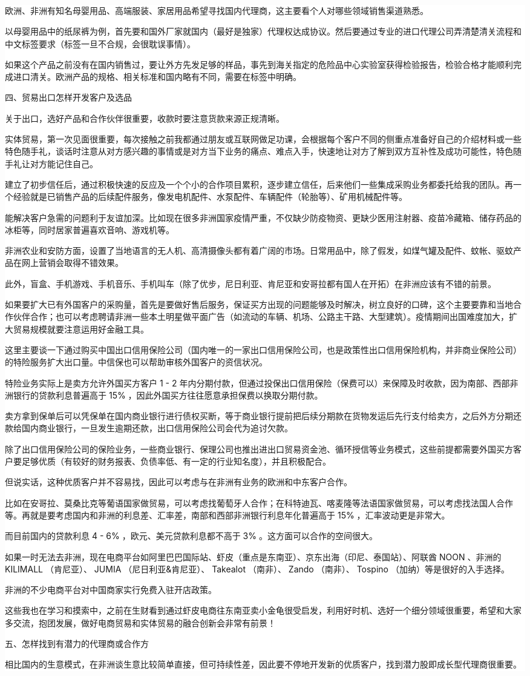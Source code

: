  

 

欧洲、非洲有知名母婴用品、高端服装、家居用品希望寻找国内代理商，这主要看个人对哪些领域销售渠道熟悉。

以母婴用品中的纸尿裤为例，首先要和国外厂家就国内（最好是独家）代理权达成协议。然后要通过专业的进口代理公司弄清楚清关流程和中文标签要求（标签一旦不合规，会很耽误事情）。

如果这个产品之前没有在国内销售过，要让外方先发足够的样品，事先到海关指定的危险品中心实验室获得检验报告，检验合格才能顺利完成进口清关。欧洲产品的规格、相关标准和国内略有不同，需要在标签中明确。

四、贸易出口怎样开发客户及选品

关于出口，选好产品和合作伙伴很重要，收款时要注意货款来源正规清晰。

实体贸易，第一次见面很重要，每次接触之前我都通过朋友或互联网做足功课，会根据每个客户不同的侧重点准备好自己的介绍材料或一些特色随手礼，谈话时注意从对方感兴趣的事情或是对方当下业务的痛点、难点入手，快速地让对方了解到双方互补性及成功可能性，特色随手礼让对方能记住自己。

建立了初步信任后，通过积极快速的反应及一个个小的合作项目累积，逐步建立信任，后来他们一些集成采购业务都委托给我的团队。再一个经验就是已销售产品的后续配件服务，像发电机配件、水泵配件、车辆配件（轮胎等）、矿用机械配件等。

 

 

能解决客户急需的问题利于友谊加深。比如现在很多非洲国家疫情严重，不仅缺少防疫物资、更缺少医用注射器、疫苗冷藏箱、储存药品的冰柜等，同时居家普遍喜欢音响、游戏机等。

非洲农业和安防方面，设置了当地语言的无人机、高清摄像头都有着广阔的市场。日常用品中，除了假发，如煤气罐及配件、蚊帐、驱蚊产品在网上营销会取得不错效果。

此外，盲盒、手机游戏、手机音乐、手机叫车（除了优步，尼日利亚、肯尼亚和安哥拉都有国人在开拓）在非洲应该有不错的前景。

如果要扩大已有外国客户的采购量，首先是要做好售后服务，保证买方出现的问题能够及时解决，树立良好的口碑，这个主要要靠和当地合作伙伴合作；也可以考虑聘请非洲一些本土明星做平面广告（如流动的车辆、机场、公路主干路、大型建筑）。疫情期间出国难度加大，扩大贸易规模就要注意运用好金融工具。

这里主要谈一下通过购买中国出口信用保险公司（国内唯一的一家出口信用保险公司，也是政策性出口信用保险机构，并非商业保险公司）的特险服务扩大出口量。中信保也可以帮助审核外国客户的资信状况。

特险业务实际上是卖方允许外国买方客户 1 - 2 年内分期付款，但通过投保出口信用保险（保费可以）来保障及时收款，因为南部、西部非洲银行的贷款利息普遍高于 15% ，因此外国买方往往愿意承担保费以换取分期付款。

卖方拿到保单后可以凭保单在国内商业银行进行债权买断，等于商业银行提前把后续分期款在货物发运后先行支付给卖方，之后外方分期还款给国内商业银行，一旦发生逾期还款，出口信用保险公司会代为追讨欠款。

 

 

除了出口信用保险公司的保险业务，一些商业银行、保理公司也推出进出口贸易资金池、循环授信等业务模式，这些前提都需要外国买方客户要足够优质（有较好的财务报表、负债率低、有一定的行业知名度），并且积极配合。

但说实话，这种优质客户并不容易找，因此可以考虑与在非洲有业务的欧洲和中东客户合作。

比如在安哥拉、莫桑比克等葡语国家做贸易，可以考虑找葡萄牙人合作；在科特迪瓦、喀麦隆等法语国家做贸易，可以考虑找法国人合作等。再就是要考虑国内和非洲的利息差、汇率差，南部和西部非洲银行利息年化普遍高于 15% ，汇率波动更是非常大。

而目前国内的贷款利息 4 - 6% ，欧元、美元贷款利息都不高于 3% 。这方面可以合作的空间很大。

如果一时无法去非洲，现在电商平台如阿里巴巴国际站、虾皮（重点是东南亚）、京东出海（印尼、泰国站）、阿联酋 NOON 、非洲的 KILIMALL （肯尼亚）、 JUMIA （尼日利亚&肯尼亚）、 Takealot （南非）、 Zando （南非）、 Tospino （加纳）等是很好的入手选择。

非洲的不少电商平台对中国商家实行免费入驻开店政策。

这些我也在学习和摸索中，之前在生财看到通过虾皮电商往东南亚卖小金龟很受启发，利用好时机、选好一个细分领域很重要，希望和大家多交流，抱团发展，做好电商贸易和实体贸易的融合创新会非常有前景！

五、怎样找到有潜力的代理商或合作方

 

 

相比国内的生意模式，在非洲谈生意比较简单直接，但可持续性差，因此要不停地开发新的优质客户，找到潜力股即成长型代理商很重要。
